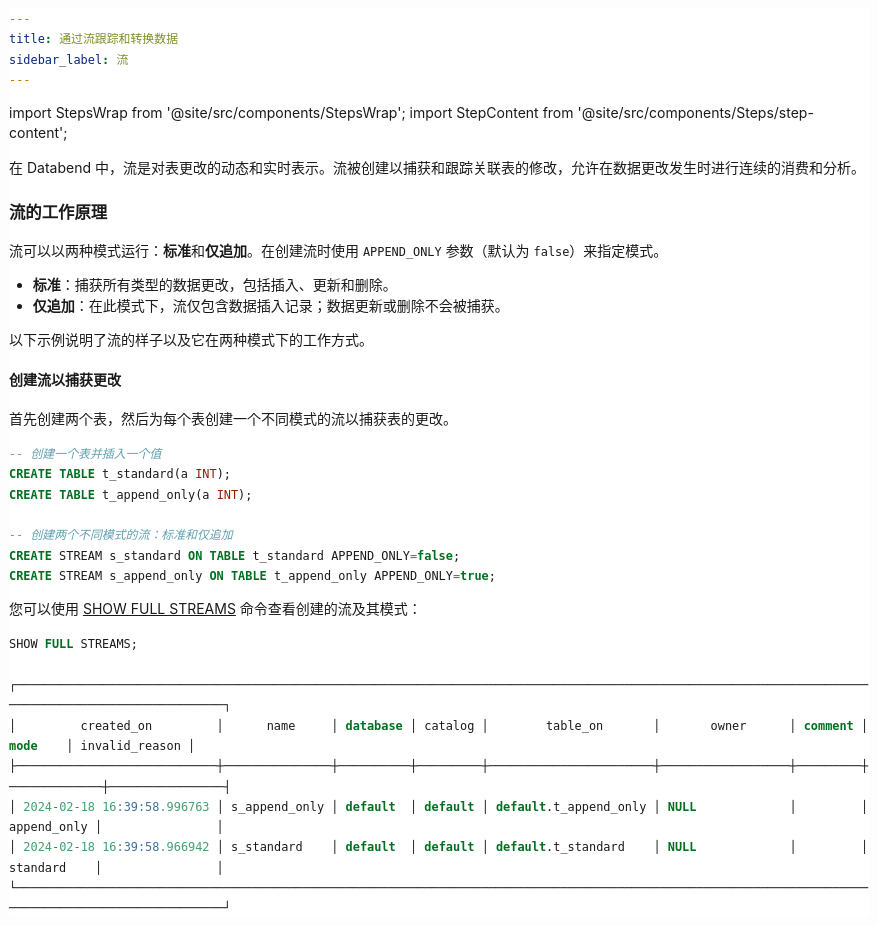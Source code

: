 ```yaml
---
title: 通过流跟踪和转换数据
sidebar_label: 流
---
```

import StepsWrap from '@site/src/components/StepsWrap';
import StepContent from '@site/src/components/Steps/step-content';

在 Databend 中，流是对表更改的动态和实时表示。流被创建以捕获和跟踪关联表的修改，允许在数据更改发生时进行连续的消费和分析。

### 流的工作原理

流可以以两种模式运行：**标准**和**仅追加**。在创建流时使用 `APPEND_ONLY` 参数（默认为 `false`）来指定模式。

- **标准**：捕获所有类型的数据更改，包括插入、更新和删除。
- **仅追加**：在此模式下，流仅包含数据插入记录；数据更新或删除不会被捕获。

以下示例说明了流的样子以及它在两种模式下的工作方式。

<StepsWrap>
<StepContent number="1">

#### 创建流以捕获更改

首先创建两个表，然后为每个表创建一个不同模式的流以捕获表的更改。

```sql
-- 创建一个表并插入一个值
CREATE TABLE t_standard(a INT);
CREATE TABLE t_append_only(a INT);

-- 创建两个不同模式的流：标准和仅追加
CREATE STREAM s_standard ON TABLE t_standard APPEND_ONLY=false;
CREATE STREAM s_append_only ON TABLE t_append_only APPEND_ONLY=true;
```

您可以使用 [SHOW FULL STREAMS](/sql/sql-commands/ddl/stream/show-streams) 命令查看创建的流及其模式：

```sql
SHOW FULL STREAMS;

┌─────────────────────────────────────────────────────────────────────────────────────────────────────────────────────────────────────────────────────┐
│         created_on         │      name     │ database │ catalog │        table_on       │       owner      │ comment │     mode    │ invalid_reason │
├────────────────────────────┼───────────────┼──────────┼─────────┼───────────────────────┼──────────────────┼─────────┼─────────────┼────────────────┤
│ 2024-02-18 16:39:58.996763 │ s_append_only │ default  │ default │ default.t_append_only │ NULL             │         │ append_only │                │
│ 2024-02-18 16:39:58.966942 │ s_standard    │ default  │ default │ default.t_standard    │ NULL             │         │ standard    │                │
└─────────────────────────────────────────────────────────────────────────────────────────────────────────────────────────────────────────────────────┘
```
